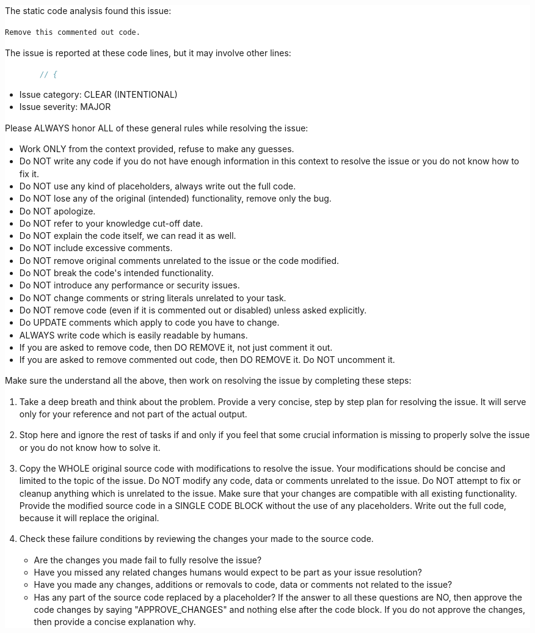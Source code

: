 
The static code analysis found this issue:
```
Remove this commented out code.
```

The issue is reported at these code lines, but it may involve other lines:
```cs
        // {
```

- Issue category: CLEAR (INTENTIONAL)
- Issue severity: MAJOR


Please ALWAYS honor ALL of these general rules while resolving the issue:
- Work ONLY from the context provided, refuse to make any guesses.
- Do NOT write any code if you do not have enough information in this context
  to resolve the issue or you do not know how to fix it.
- Do NOT use any kind of placeholders, always write out the full code.
- Do NOT lose any of the original (intended) functionality, remove only the bug. 
- Do NOT apologize.
- Do NOT refer to your knowledge cut-off date.
- Do NOT explain the code itself, we can read it as well.
- Do NOT include excessive comments.
- Do NOT remove original comments unrelated to the issue or the code modified.
- Do NOT break the code's intended functionality.
- Do NOT introduce any performance or security issues.
- Do NOT change comments or string literals unrelated to your task.
- Do NOT remove code (even if it is commented out or disabled) unless asked explicitly.
- Do UPDATE comments which apply to code you have to change.
- ALWAYS write code which is easily readable by humans.
- If you are asked to remove code, then DO REMOVE it, not just comment it out.
- If you are asked to remove commented out code, then DO REMOVE it. Do NOT uncomment it.


Make sure the understand all the above, then work on resolving the issue by completing these steps:

1. Take a deep breath and think about the problem. Provide a very concise,
   step by step plan for resolving the issue. It will serve only for your 
   reference and not part of the actual output.

2. Stop here and ignore the rest of tasks if and only if you feel that
   some crucial information is missing to properly solve the issue or
   you do not know how to solve it. 

3. Copy the WHOLE original source code with modifications to resolve the issue.
   Your modifications should be concise and limited to the topic of the
   issue. Do NOT modify any code, data or comments unrelated to the issue.
   Do NOT attempt to fix or cleanup anything which is unrelated to the issue.
   Make sure that your changes are compatible with all existing functionality.
   Provide the modified source code in a SINGLE CODE BLOCK without the use of
   any placeholders. Write out the full code, because it will replace the original.

4. Check these failure conditions by reviewing the changes your made to the source code.
   - Are the changes you made fail to fully resolve the issue?
   - Have you missed any related changes humans would expect to be part as your issue resolution? 
   - Have you made any changes, additions or removals to code, data or comments not related to the issue?
   - Has any part of the source code replaced by a placeholder?
   If the answer to all these questions are NO, then approve the code changes
   by saying "APPROVE_CHANGES" and nothing else after the code block.
   If you do not approve the changes, then provide a concise explanation why.    
